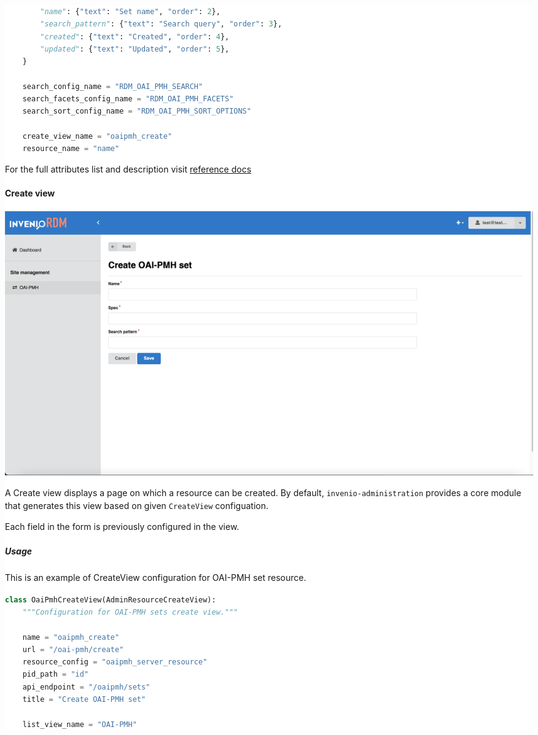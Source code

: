 ```python
        "name": {"text": "Set name", "order": 2},
        "search_pattern": {"text": "Search query", "order": 3},
        "created": {"text": "Created", "order": 4},
        "updated": {"text": "Updated", "order": 5},
    }

    search_config_name = "RDM_OAI_PMH_SEARCH"
    search_facets_config_name = "RDM_OAI_PMH_FACETS"
    search_sort_config_name = "RDM_OAI_PMH_SORT_OPTIONS"

    create_view_name = "oaipmh_create"
    resource_name = "name"
```

For the full attributes list and description visit [reference docs](../../reference/administration_reference.md)


#### Create view

![Create view layout](./img/administration/administration_create_view.png)

A Create view displays a page on which a resource can be created. By default, `invenio-administration` provides a core module that generates this view based on given `CreateView` configuation.

Each field in the form is previously configured in the view.

##### Usage

This is an example of CreateView configuration for OAI-PMH set resource.

```python
class OaiPmhCreateView(AdminResourceCreateView):
    """Configuration for OAI-PMH sets create view."""

    name = "oaipmh_create"
    url = "/oai-pmh/create"
    resource_config = "oaipmh_server_resource"
    pid_path = "id"
    api_endpoint = "/oaipmh/sets"
    title = "Create OAI-PMH set"

    list_view_name = "OAI-PMH"

```